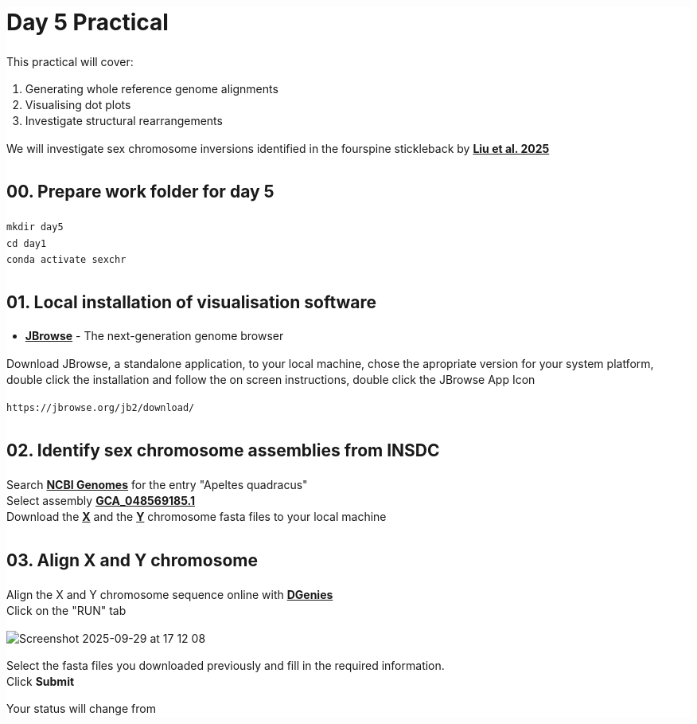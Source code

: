 # Day 5 Practical

This practical will cover:

1. Generating whole reference genome alignments
2. Visualising dot plots
3. Investigate structural rearrangements

We will investigate sex chromosome inversions identified in the fourspine stickleback by **[Liu et al. 2025](https://journals.plos.org/plosgenetics/article?id=10.1371/journal.pgen.1011465)**

## 00. Prepare work folder for day 5
```
mkdir day5
cd day1
conda activate sexchr
```

## 01. Local installation of visualisation software

* **[JBrowse](https://jbrowse.org/jb2/)** - The next-generation genome browser

Download JBrowse, a standalone application, to your local machine, chose the apropriate version for your system platform,
double click the installation and follow the on screen instructions, double click the JBrowse App Icon

```
https://jbrowse.org/jb2/download/
```


## 02. Identify sex chromosome assemblies from INSDC
Search **[NCBI Genomes](https://www.ncbi.nlm.nih.gov/genome/)** for the entry "Apeltes quadracus"  
Select assembly **[GCA_048569185.1](https://www.ncbi.nlm.nih.gov/datasets/genome/GCA_048569185.1/)**  
Download the **[X](https://www.ncbi.nlm.nih.gov/nuccore/CM109091.1?report=fasta)** and the **[Y](https://www.ncbi.nlm.nih.gov/nuccore/CM109092.1?report=fasta)** chromosome fasta files to your local machine  

         
## 03. Align X and Y chromosome
Align the X and Y chromosome sequence online with **[DGenies](https://dgenies.toulouse.inra.fr)**  
Click on the "RUN" tab  


<img width="1293" height="831" alt="Screenshot 2025-09-29 at 17 12 08" src="https://github.com/user-attachments/assets/bbc23361-b8be-4c76-b17b-817a79c2941d" />

  
Select the fasta files you downloaded previously and fill in the required information.  
Click **Submit**  

Your status will change from  

